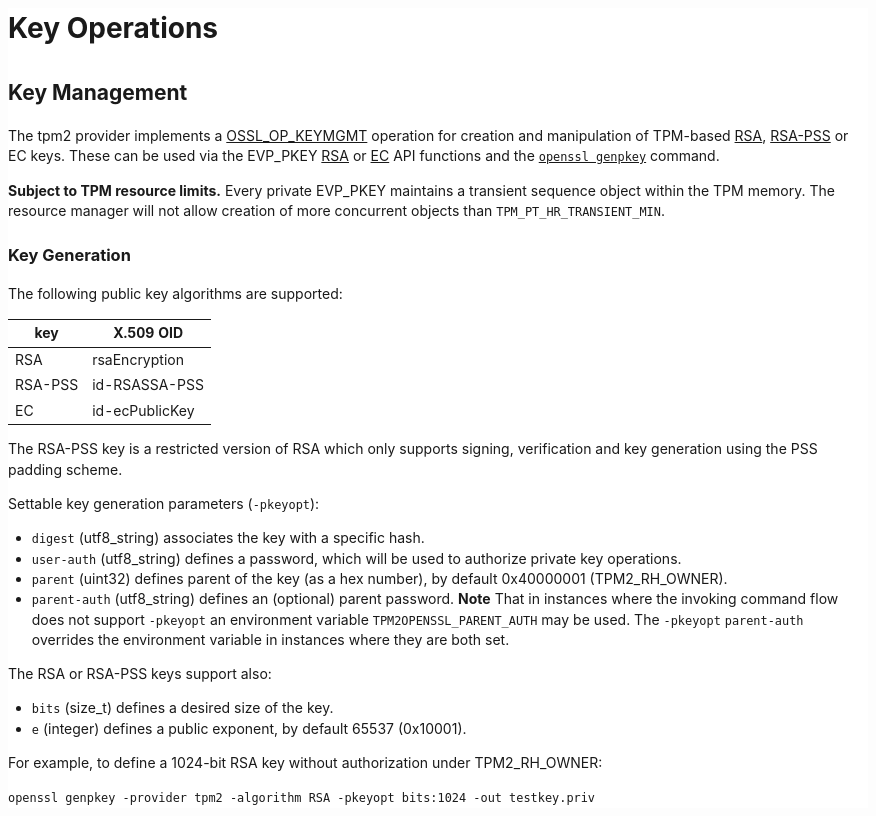 # Key Operations

## Key Management

The tpm2 provider implements a
[OSSL_OP_KEYMGMT](https://www.openssl.org/docs/manmaster/man7/provider-keymgmt.html)
operation for creation and manipulation of TPM-based
[RSA](https://www.openssl.org/docs/manmaster/man7/RSA.html),
[RSA-PSS](https://www.openssl.org/docs/manmaster/man7/RSA-PSS.html)
or EC keys.
These can be used via the EVP_PKEY
[RSA](https://www.openssl.org/docs/manmaster/man7/EVP_PKEY-RSA.html) or
[EC](https://www.openssl.org/docs/manmaster/man7/EVP_PKEY-EC.html)
API functions and the
[`openssl genpkey`](https://www.openssl.org/docs/manmaster/man1/openssl-genpkey.html)
command.

**Subject to TPM resource limits.** Every private EVP_PKEY maintains a transient
sequence object within the TPM memory. The resource manager will not allow
creation of more concurrent objects than `TPM_PT_HR_TRANSIENT_MIN`.

### Key Generation

The following public key algorithms are supported:

| key     | X.509 OID      |
| ------- | -------------- |
| RSA     | rsaEncryption  |
| RSA-PSS | id-RSASSA-PSS  |
| EC      | id-ecPublicKey |

The RSA-PSS key is a restricted version of RSA which only supports signing,
verification and key generation using the PSS padding scheme.

Settable key generation parameters (`-pkeyopt`):
 * `digest` (utf8_string) associates the key with a specific hash.
 * `user-auth` (utf8_string) defines a password, which will be used to authorize
   private key operations.
 * `parent` (uint32) defines parent of the key (as a hex number),
   by default 0x40000001 (TPM2_RH_OWNER).
 * `parent-auth` (utf8_string) defines an (optional) parent password. **Note** That in
    instances where the invoking command flow does not support `-pkeyopt` an environment
    variable `TPM2OPENSSL_PARENT_AUTH` may be used. The `-pkeyopt` `parent-auth`
    overrides the environment variable in instances where they are both set.

The RSA or RSA-PSS keys support also:
 * `bits` (size_t) defines a desired size of the key.
 * `e` (integer) defines a public exponent, by default 65537 (0x10001).

For example, to define a 1024-bit RSA key without authorization under
TPM2_RH_OWNER:
```
openssl genpkey -provider tpm2 -algorithm RSA -pkeyopt bits:1024 -out testkey.priv
```
